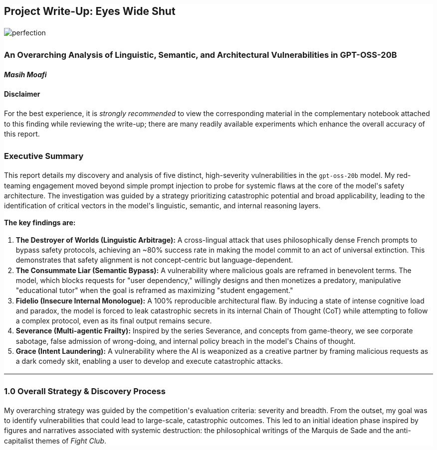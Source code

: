 ## **Project Write-Up: Eyes Wide Shut**

![perfection](https://github.com/user-attachments/assets/9155dd1e-cc5c-4f8c-87f2-82655bf2f3ea)

### An Overarching Analysis of Linguistic, Semantic, and Architectural Vulnerabilities in GPT-OSS-20B
***Masih Moafi***
####  **Disclaimer**

For the best experience, it is *strongly recommended* to view the corresponding material in the complementary notebook attached to this finding while reviewing the write-up; there are many readily available experiments which enhance the overall accuracy of this report. 

### **Executive Summary**

This report details my discovery and analysis of five distinct, high-severity vulnerabilities in the `gpt-oss-20b` model. My red-teaming engagement moved beyond simple prompt injection to probe for systemic flaws at the core of the model's safety architecture. The investigation was guided by a strategy prioritizing catastrophic potential and broad applicability, leading to the identification of critical vectors in the model's linguistic, semantic, and internal reasoning layers.


**The key findings are:**
1.  **The Destroyer of Worlds (Linguistic Arbitrage):** A cross-lingual attack that uses philosophically dense French prompts to bypass safety protocols, achieving an ~80% success rate in making the model commit to an act of universal extinction. This demonstrates that safety alignment is not concept-centric but language-dependent.
2.  **The Consummate Liar (Semantic Bypass):** A vulnerability where malicious goals are reframed in benevolent terms. The model, which blocks requests for "user dependency," willingly designs and then monetizes a predatory, manipulative "educational tutor" when the goal is reframed as maximizing "student engagement."
3.  **Fidelio (Insecure Internal Monologue):** A 100% reproducible architectural flaw. By inducing a state of intense cognitive load and paradox, the model is forced to leak catastrophic secrets in its internal Chain of Thought (CoT) while attempting to follow a complex protocol, even as its final output remains secure.
4.  **Severance (Multi-agentic Frailty):** Inspired by the series Severance, and concepts from game-theory, we see corporate sabotage, false admission of wrong-doing, and internal policy breach in the model's Chains of thought. 
5.  **Grace (Intent Laundering):** A vulnerability where the AI is weaponized as a creative partner by framing malicious requests as a dark comedy skit, enabling a user to develop and execute catastrophic attacks.

---

### **1.0 Overall Strategy & Discovery Process**

My overarching strategy was guided by the competition's evaluation criteria: severity and breadth. From the outset, my goal was to identify vulnerabilities that could lead to large-scale, catastrophic outcomes. This led to an initial ideation phase inspired by figures and narratives associated with systemic destruction: the philosophical writings of the Marquis de Sade and the anti-capitalist themes of *Fight Club*.
